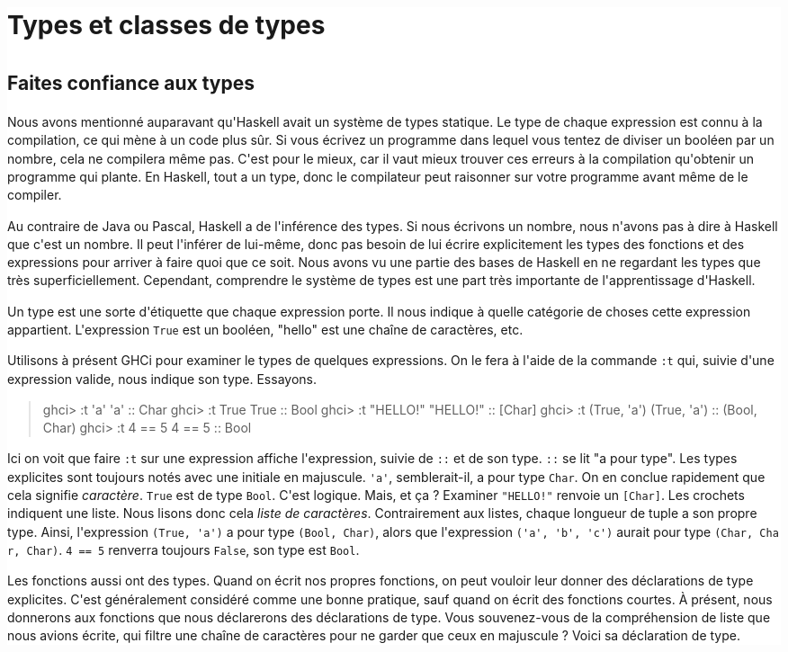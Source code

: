 Types et classes de types
=========================

Faites confiance aux types
--------------------------

Nous avons mentionné auparavant qu'Haskell avait un système de types statique.
Le type de chaque expression est connu à la compilation, ce qui mène à un code
plus sûr. Si vous écrivez un programme dans lequel vous tentez de diviser un
booléen par un nombre, cela ne compilera même pas. C'est pour le mieux, car il
vaut mieux trouver ces erreurs à la compilation qu'obtenir un programme qui
plante. En Haskell, tout a un type, donc le compilateur peut raisonner
sur votre programme avant même de le compiler.

Au contraire de Java ou Pascal, Haskell a de l'inférence des types. Si nous
écrivons un nombre, nous n'avons pas à dire à Haskell que c'est un nombre. Il
peut l'inférer de lui-même, donc pas besoin de lui écrire explicitement les
types des fonctions et des expressions pour arriver à faire quoi que ce soit.
Nous avons vu une partie des bases de Haskell en ne regardant les types que
très superficiellement. Cependant, comprendre le système de types est une part
très importante de l'apprentissage d'Haskell.

Un type est une sorte d'étiquette que chaque expression porte. Il nous indique
à quelle catégorie de choses cette expression appartient. L'expression `True`
est un booléen, "hello" est une chaîne de caractères, etc.

Utilisons à présent GHCi pour examiner le types de quelques expressions. On le
fera à l'aide de la commande `:t` qui, suivie d'une expression valide, nous
indique son type. Essayons.

> ghci> :t 'a'
> 'a' :: Char
> ghci> :t True
> True :: Bool
> ghci> :t "HELLO!"
> "HELLO!" :: [Char]
> ghci> :t (True, 'a')
> (True, 'a') :: (Bool, Char)
> ghci> :t 4 == 5
> 4 == 5 :: Bool

Ici on voit que faire `:t` sur une expression affiche l'expression, suivie de
`::` et de son type. `::` se lit "a pour type". Les types explicites sont
toujours notés avec une initiale en majuscule. `'a'`, semblerait-il, a pour
type `Char`. On en conclue rapidement que cela signifie *caractère*. `True` est
de type `Bool`. C'est logique. Mais, et ça ? Examiner `"HELLO!"` renvoie un
`[Char]`. Les crochets indiquent une liste. Nous lisons donc cela *liste de
caractères*. Contrairement aux listes, chaque longueur de tuple a son propre
type. Ainsi, l'expression `(True, 'a')` a pour type `(Bool, Char)`, alors que
l'expression `('a', 'b', 'c')` aurait pour type `(Char, Char, Char)`. `4 == 5`
renverra toujours `False`, son type est `Bool`.

Les fonctions aussi ont des types. Quand on écrit nos propres fonctions, on
peut vouloir leur donner des déclarations de type explicites. C'est
généralement considéré comme une bonne pratique, sauf quand on écrit des
fonctions courtes. À présent, nous donnerons aux fonctions que nous déclarerons
des déclarations de type. Vous souvenez-vous de la compréhension de liste que
nous avions écrite, qui filtre une chaîne de caractères pour ne garder que ceux
en majuscule ? Voici sa déclaration de type.
